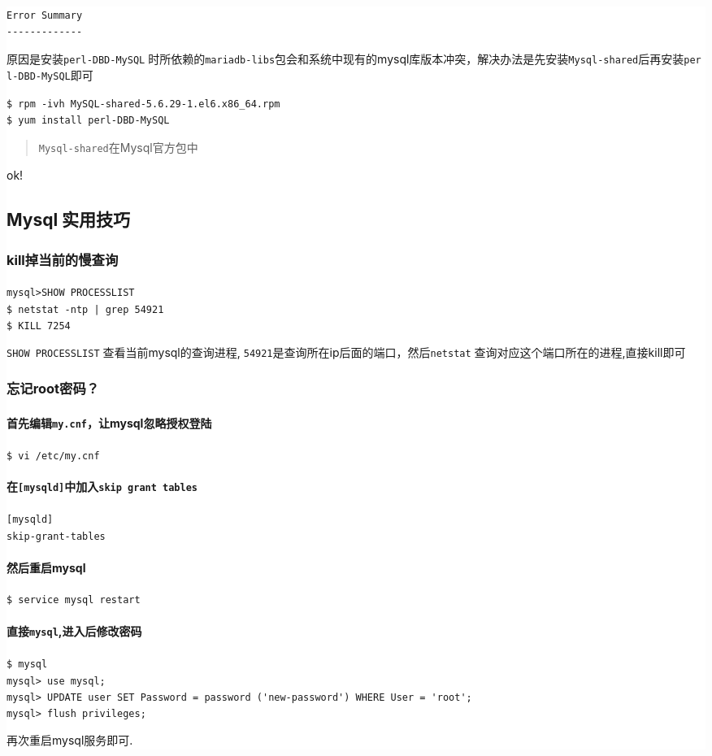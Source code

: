 	Error Summary
	------------- 
    
 原因是安装`perl-DBD-MySQL` 时所依赖的`mariadb-libs`包会和系统中现有的mysql库版本冲突，解决办法是先安装`Mysql-shared`后再安装`perl-DBD-MySQL`即可

    $ rpm -ivh MySQL-shared-5.6.29-1.el6.x86_64.rpm
    $ yum install perl-DBD-MySQL

> `Mysql-shared`在Mysql官方包中

 ok!

## Mysql 实用技巧

### kill掉当前的慢查询

    mysql>SHOW PROCESSLIST 
	$ netstat -ntp | grep 54921
	$ KILL 7254

  `SHOW PROCESSLIST` 查看当前mysql的查询进程, `54921`是查询所在ip后面的端口，然后`netstat` 查询对应这个端口所在的进程,直接kill即可

### 忘记root密码？

#### 首先编辑`my.cnf`，让mysql忽略授权登陆

    $ vi /etc/my.cnf
#### 在`[mysqld]`中加入`skip grant tables`

    [mysqld]
    skip-grant-tables  

#### 然后重启mysql

    $ service mysql restart

#### 直接`mysql`,进入后修改密码

    $ mysql
    mysql> use mysql;
    mysql> UPDATE user SET Password = password ('new-password') WHERE User = 'root'; 
    mysql> flush privileges;
再次重启mysql服务即可.

